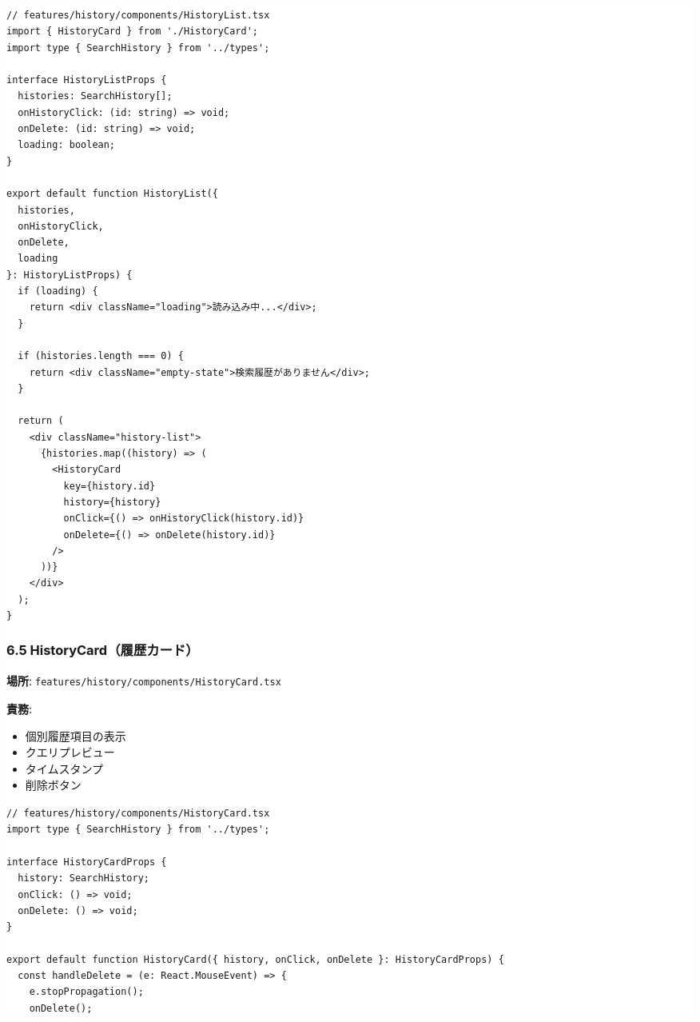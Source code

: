 ```tsx
// features/history/components/HistoryList.tsx
import { HistoryCard } from './HistoryCard';
import type { SearchHistory } from '../types';

interface HistoryListProps {
  histories: SearchHistory[];
  onHistoryClick: (id: string) => void;
  onDelete: (id: string) => void;
  loading: boolean;
}

export default function HistoryList({
  histories,
  onHistoryClick,
  onDelete,
  loading
}: HistoryListProps) {
  if (loading) {
    return <div className="loading">読み込み中...</div>;
  }

  if (histories.length === 0) {
    return <div className="empty-state">検索履歴がありません</div>;
  }

  return (
    <div className="history-list">
      {histories.map((history) => (
        <HistoryCard
          key={history.id}
          history={history}
          onClick={() => onHistoryClick(history.id)}
          onDelete={() => onDelete(history.id)}
        />
      ))}
    </div>
  );
}
```

### 6.5 HistoryCard（履歴カード）

**場所**: `features/history/components/HistoryCard.tsx`

**責務**:
- 個別履歴項目の表示
- クエリプレビュー
- タイムスタンプ
- 削除ボタン

```tsx
// features/history/components/HistoryCard.tsx
import type { SearchHistory } from '../types';

interface HistoryCardProps {
  history: SearchHistory;
  onClick: () => void;
  onDelete: () => void;
}

export default function HistoryCard({ history, onClick, onDelete }: HistoryCardProps) {
  const handleDelete = (e: React.MouseEvent) => {
    e.stopPropagation();
    onDelete();
```